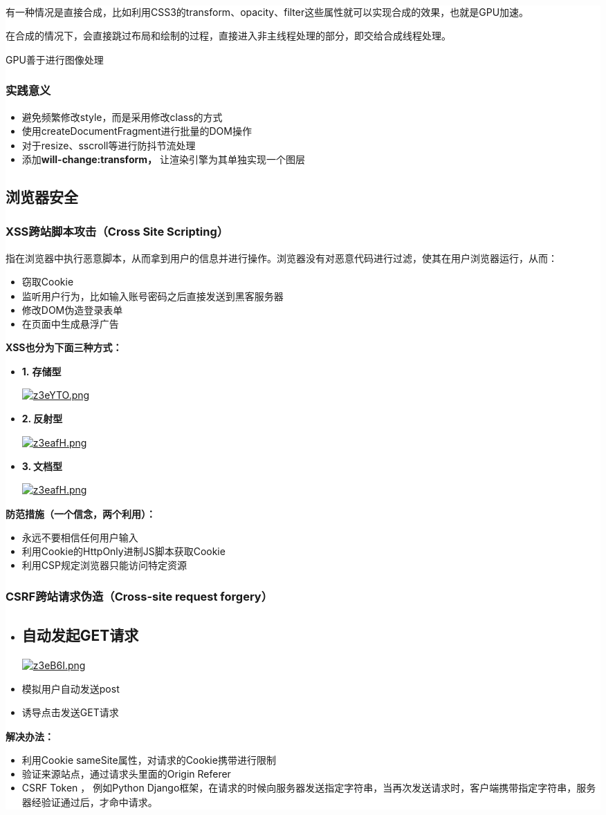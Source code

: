 有一种情况是直接合成，比如利用CSS3的transform、opacity、filter这些属性就可以实现合成的效果，也就是GPU加速。

在合成的情况下，会直接跳过布局和绘制的过程，直接进入非主线程处理的部分，即交给合成线程处理。

GPU善于进行图像处理

### 实践意义

- 避免频繁修改style，而是采用修改class的方式
- 使用createDocumentFragment进行批量的DOM操作
- 对于resize、sscroll等进行防抖节流处理
- 添加**will-change:transform，** 让渲染引擎为其单独实现一个图层

## 浏览器安全

### XSS跨站脚本攻击（Cross Site Scripting）

指在浏览器中执行恶意脚本，从而拿到用户的信息并进行操作。浏览器没有对恶意代码进行过滤，使其在用户浏览器运行，从而：

- 窃取Cookie
- 监听用户行为，比如输入账号密码之后直接发送到黑客服务器
- 修改DOM伪造登录表单
- 在页面中生成悬浮广告

**XSS也分为下面三种方式：**

- **1.**  **存储型**
    
    [![z3eYTO.png](https://s1.ax1x.com/2022/11/22/z3eYTO.png)](https://imgse.com/i/z3eYTO)
    
- **2.  反射型**
    
    [![z3eafH.png](https://s1.ax1x.com/2022/11/22/z3eafH.png)](https://imgse.com/i/z3eafH)
    
- **3.  文档型**
    
    [![z3eafH.png](https://s1.ax1x.com/2022/11/22/z3eafH.png)](https://imgse.com/i/z3eafH)
    

**防范措施（一个信念，两个利用）：**

- 永远不要相信任何用户输入
- 利用Cookie的HttpOnly进制JS脚本获取Cookie
- 利用CSP规定浏览器只能访问特定资源

### CSRF跨站请求伪造（Cross-site request forgery）

- 自动发起GET请求
    - 
    
    [![z3eB6I.png](https://s1.ax1x.com/2022/11/22/z3eB6I.png)](https://imgse.com/i/z3eB6I)
    
- 模拟用户自动发送post
- 诱导点击发送GET请求

**解决办法：**

- 利用Cookie sameSite属性，对请求的Cookie携带进行限制
- 验证来源站点，通过请求头里面的Origin Referer
- CSRF Token ， 例如Python Django框架，在请求的时候向服务器发送指定字符串，当再次发送请求时，客户端携带指定字符串，服务器经验证通过后，才命中请求。
